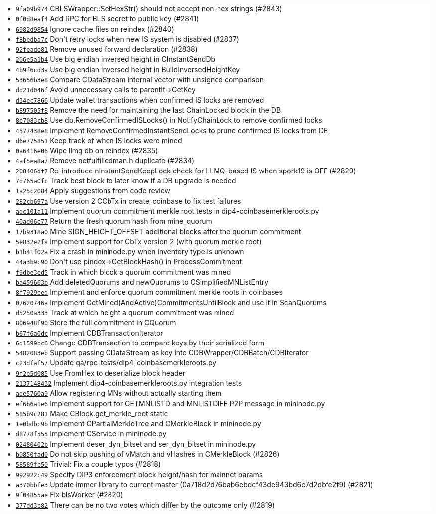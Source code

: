 - [`9fa09b974`](/commit/9fa09b974) CBLSWrapper::SetHexStr() should not accept non-hex strings (#2843)
- [`0f0d8eaf4`](/commit/0f0d8eaf4) Add RPC for BLS secret to public key (#2841)
- [`6982d9854`](/commit/6982d9854) Ignore cache files on reindex (#2840)
- [`f8bedba7c`](/commit/f8bedba7c) Don't retry locks when new IS system is disabled (#2837)
- [`92feade81`](/commit/92feade81) Remove unused forward declaration (#2838)
- [`206e5a1b4`](/commit/206e5a1b4) Use big endian inversed height in CInstantSendDb
- [`4b9f6cd3a`](/commit/4b9f6cd3a) Use big endian inversed height in BuildInversedHeightKey
- [`53656b3e8`](/commit/53656b3e8) Compare CDataStream internal vector with unsigned comparison
- [`dd21d046f`](/commit/dd21d046f) Avoid unnecessary calls to parentIt->GetKey
- [`d34ec7866`](/commit/d34ec7866) Update wallet transactions when confirmed IS locks are removed
- [`b897505f8`](/commit/b897505f8) Remove the need for maintaining the last ChainLocked block in the DB
- [`8e7083cb8`](/commit/8e7083cb8) Use db.RemoveConfirmedISLocks() in NotifyChainLock to remove confirmed locks
- [`4577438e8`](/commit/4577438e8) Implement RemoveConfirmedInstantSendLocks to prune confirmed IS locks from DB
- [`d6e775851`](/commit/d6e775851) Keep track of when IS locks were mined
- [`0a6416e06`](/commit/0a6416e06) Wipe llmq db on reindex (#2835)
- [`4af5ea8a7`](/commit/4af5ea8a7) Remove netfulfilledman.h duplicate (#2834)
- [`208406df7`](/commit/208406df7) Re-introduce nInstantSendKeepLock check for LLMQ-based IS when spork19 is OFF (#2829)
- [`7d765a0fc`](/commit/7d765a0fc) Track best block to later know if a DB upgrade is needed
- [`1a25c2084`](/commit/1a25c2084) Apply suggestions from code review
- [`282cb697a`](/commit/282cb697a) Use version 2 CCbTx in create_coinbase to fix test failures
- [`adc101a11`](/commit/adc101a11) Implement quorum commitment merkle root tests in dip4-coinbasemerkleroots.py
- [`40ad06e77`](/commit/40ad06e77) Return the fresh quorum hash from mine_quorum
- [`17b9318a0`](/commit/17b9318a0) Mine SIGN_HEIGHT_OFFSET additional blocks after the quorum commitment
- [`5e832e2fa`](/commit/5e832e2fa) Implement support for CbTx version 2 (with quorum merkle root)
- [`b1b41f02a`](/commit/b1b41f02a) Fix a crash in mininode.py when inventory type is unknown
- [`44a3b9c90`](/commit/44a3b9c90) Don't use pindex->GetBlockHash() in ProcessCommitment
- [`f9dbe3ed5`](/commit/f9dbe3ed5) Track in which block a quorum commitment was mined
- [`ba459663b`](/commit/ba459663b) Add deletedQuorums and newQuorums to CSimplifiedMNListEntry
- [`8f7929bed`](/commit/8f7929bed) Implement and enforce quorum commitment merkle roots in coinbases
- [`07620746a`](/commit/07620746a) Implement GetMined(AndActive)CommitmentsUntilBlock and use it in ScanQuorums
- [`d5250a333`](/commit/d5250a333) Track at which height a quorum commitment was mined
- [`806948f90`](/commit/806948f90) Store the full commitment in CQuorum
- [`b67f6a0dc`](/commit/b67f6a0dc) Implement CDBTransactionIterator
- [`6d1599bc6`](/commit/6d1599bc6) Change CDBTransaction to compare keys by their serialized form
- [`5482083eb`](/commit/5482083eb) Support passing CDataStream as key into CDBWrapper/CDBBatch/CDBIterator
- [`c23dfaf57`](/commit/c23dfaf57) Update qa/rpc-tests/dip4-coinbasemerkleroots.py
- [`9f2e5d085`](/commit/9f2e5d085) Use FromHex to deserialize block header
- [`2137148432`](/commit/2137148432) Implement dip4-coinbasemerkleroots.py integration tests
- [`ade5760a9`](/commit/ade5760a9) Allow registering MNs without actually starting them
- [`ef6b6a1e6`](/commit/ef6b6a1e6) Implement support for GETMNLISTD and MNLISTDIFF P2P message in mininode.py
- [`585b9c281`](/commit/585b9c281) Make CBlock.get_merkle_root static
- [`1e0bdbc9b`](/commit/1e0bdbc9b) Implement CPartialMerkleTree and CMerkleBlock in mininode.py
- [`d8778f555`](/commit/d8778f555) Implement CService in mininode.py
- [`02480402b`](/commit/02480402b) Implement deser_dyn_bitset and ser_dyn_bitset in mininode.py
- [`b0850fad0`](/commit/b0850fad0) Do not skip pushing of vMatch and vHashes in CMerkleBlock (#2826)
- [`58589fb50`](/commit/58589fb50) Trivial: Fix a couple typos (#2818)
- [`992922c49`](/commit/992922c49) Specify DIP3 enforcement block height/hash for mainnet params
- [`a370bbfe3`](/commit/a370bbfe3) Update immer library to current master (0a718d2d76bab6ebdcf43de943bd6c7d2dbfe2f9) (#2821)
- [`9f04855ae`](/commit/9f04855ae) Fix blsWorker (#2820)
- [`377dd3b82`](/commit/377dd3b82) There can be no two votes which differ by the outcome only (#2819)